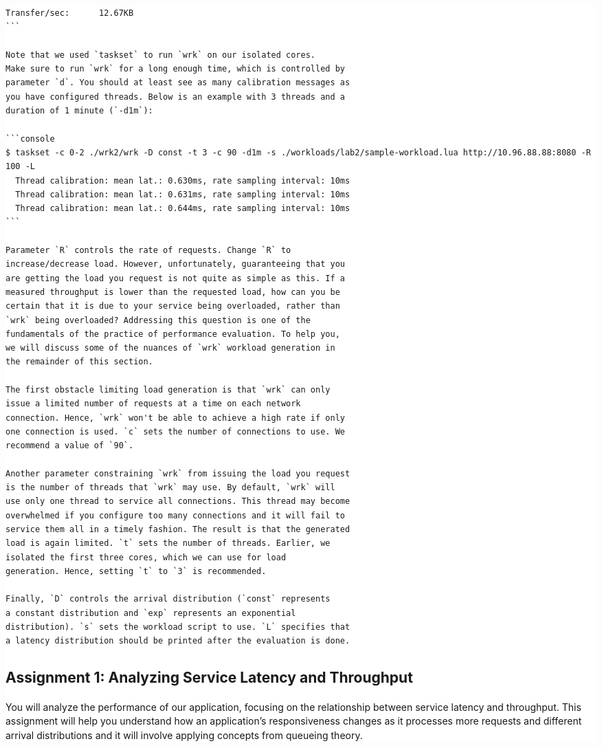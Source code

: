     Transfer/sec:      12.67KB
    ```

    Note that we used `taskset` to run `wrk` on our isolated cores.
    Make sure to run `wrk` for a long enough time, which is controlled by
    parameter `d`. You should at least see as many calibration messages as
    you have configured threads. Below is an example with 3 threads and a
    duration of 1 minute (`-d1m`):

    ```console
    $ taskset -c 0-2 ./wrk2/wrk -D const -t 3 -c 90 -d1m -s ./workloads/lab2/sample-workload.lua http://10.96.88.88:8080 -R 100 -L
      Thread calibration: mean lat.: 0.630ms, rate sampling interval: 10ms
      Thread calibration: mean lat.: 0.631ms, rate sampling interval: 10ms
      Thread calibration: mean lat.: 0.644ms, rate sampling interval: 10ms
    ```

    Parameter `R` controls the rate of requests. Change `R` to
    increase/decrease load. However, unfortunately, guaranteeing that you
    are getting the load you request is not quite as simple as this. If a
    measured throughput is lower than the requested load, how can you be
    certain that it is due to your service being overloaded, rather than
    `wrk` being overloaded? Addressing this question is one of the
    fundamentals of the practice of performance evaluation. To help you,
    we will discuss some of the nuances of `wrk` workload generation in
    the remainder of this section.

    The first obstacle limiting load generation is that `wrk` can only
    issue a limited number of requests at a time on each network
    connection. Hence, `wrk` won't be able to achieve a high rate if only
    one connection is used. `c` sets the number of connections to use. We
    recommend a value of `90`.

    Another parameter constraining `wrk` from issuing the load you request
    is the number of threads that `wrk` may use. By default, `wrk` will
    use only one thread to service all connections. This thread may become
    overwhelmed if you configure too many connections and it will fail to
    service them all in a timely fashion. The result is that the generated
    load is again limited. `t` sets the number of threads. Earlier, we
    isolated the first three cores, which we can use for load
    generation. Hence, setting `t` to `3` is recommended.

    Finally, `D` controls the arrival distribution (`const` represents
    a constant distribution and `exp` represents an exponential
    distribution). `s` sets the workload script to use. `L` specifies that
    a latency distribution should be printed after the evaluation is done.

## Assignment 1: Analyzing Service Latency and Throughput

You will analyze the performance of our application, focusing on the
relationship between service latency and throughput. This assignment
will help you understand how an application’s responsiveness changes
as it processes more requests and different arrival distributions and
it will involve applying concepts from queueing theory.
